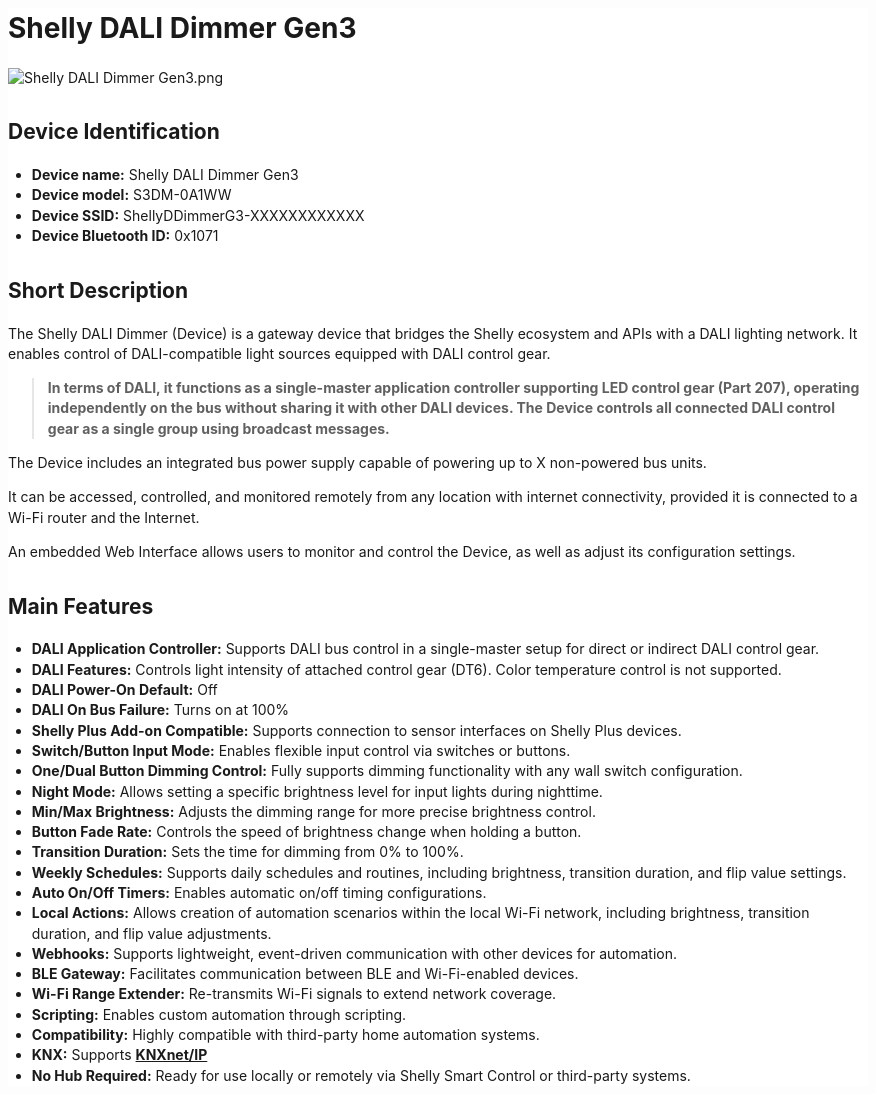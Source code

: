 # Shelly DALI Dimmer Gen3

![Shelly DALI Dimmer Gen3.png](https://kb.shelly.cloud/__attachments/229146742/Shelly%20DALI%20Dimmer%20Gen3.png?inst-v=06e25fb6-1df6-4585-801d-931808676f21)

## Device Identification

- **Device name:** Shelly DALI Dimmer Gen3  
- **Device model:** S3DM-0A1WW  
- **Device SSID:** ShellyDDimmerG3-XXXXXXXXXXXX  
- **Device Bluetooth ID:** 0x1071  

## Short Description

The Shelly DALI Dimmer (Device) is a gateway device that bridges the Shelly ecosystem and APIs with a DALI lighting network. It enables control of DALI-compatible light sources equipped with DALI control gear.

> **In terms of DALI, it functions as a single-master application controller supporting LED control gear (Part 207), operating independently on the bus without sharing it with other DALI devices. The Device controls all connected DALI control gear as a single group using broadcast messages.**

The Device includes an integrated bus power supply capable of powering up to X non-powered bus units.

It can be accessed, controlled, and monitored remotely from any location with internet connectivity, provided it is connected to a Wi-Fi router and the Internet.

An embedded Web Interface allows users to monitor and control the Device, as well as adjust its configuration settings.

## Main Features

- **DALI Application Controller:** Supports DALI bus control in a single-master setup for direct or indirect DALI control gear.
- **DALI Features:** Controls light intensity of attached control gear (DT6). Color temperature control is not supported.
- **DALI Power-On Default:** Off
- **DALI On Bus Failure:** Turns on at 100%
- **Shelly Plus Add-on Compatible:** Supports connection to sensor interfaces on Shelly Plus devices.
- **Switch/Button Input Mode:** Enables flexible input control via switches or buttons.
- **One/Dual Button Dimming Control:** Fully supports dimming functionality with any wall switch configuration.
- **Night Mode:** Allows setting a specific brightness level for input lights during nighttime.
- **Min/Max Brightness:** Adjusts the dimming range for more precise brightness control.
- **Button Fade Rate:** Controls the speed of brightness change when holding a button.
- **Transition Duration:** Sets the time for dimming from 0% to 100%.
- **Weekly Schedules:** Supports daily schedules and routines, including brightness, transition duration, and flip value settings.
- **Auto On/Off Timers:** Enables automatic on/off timing configurations.
- **Local Actions:** Allows creation of automation scenarios within the local Wi-Fi network, including brightness, transition duration, and flip value adjustments.
- **Webhooks:** Supports lightweight, event-driven communication with other devices for automation.
- **BLE Gateway:** Facilitates communication between BLE and Wi-Fi-enabled devices.
- **Wi-Fi Range Extender:** Re-transmits Wi-Fi signals to extend network coverage.
- **Scripting:** Enables custom automation through scripting.
- **Compatibility:** Highly compatible with third-party home automation systems.
- **KNX:** Supports [**KNXnet/IP**](https://kb.shelly.cloud/knowledge-base/shelly-knx-documentation#:~:text=This%20documentation%20applies%20to%20Shelly%20devices%20with%20built-in%20KNXnet/IP%20support)
- **No Hub Required:** Ready for use locally or remotely via Shelly Smart Control or third-party systems.
